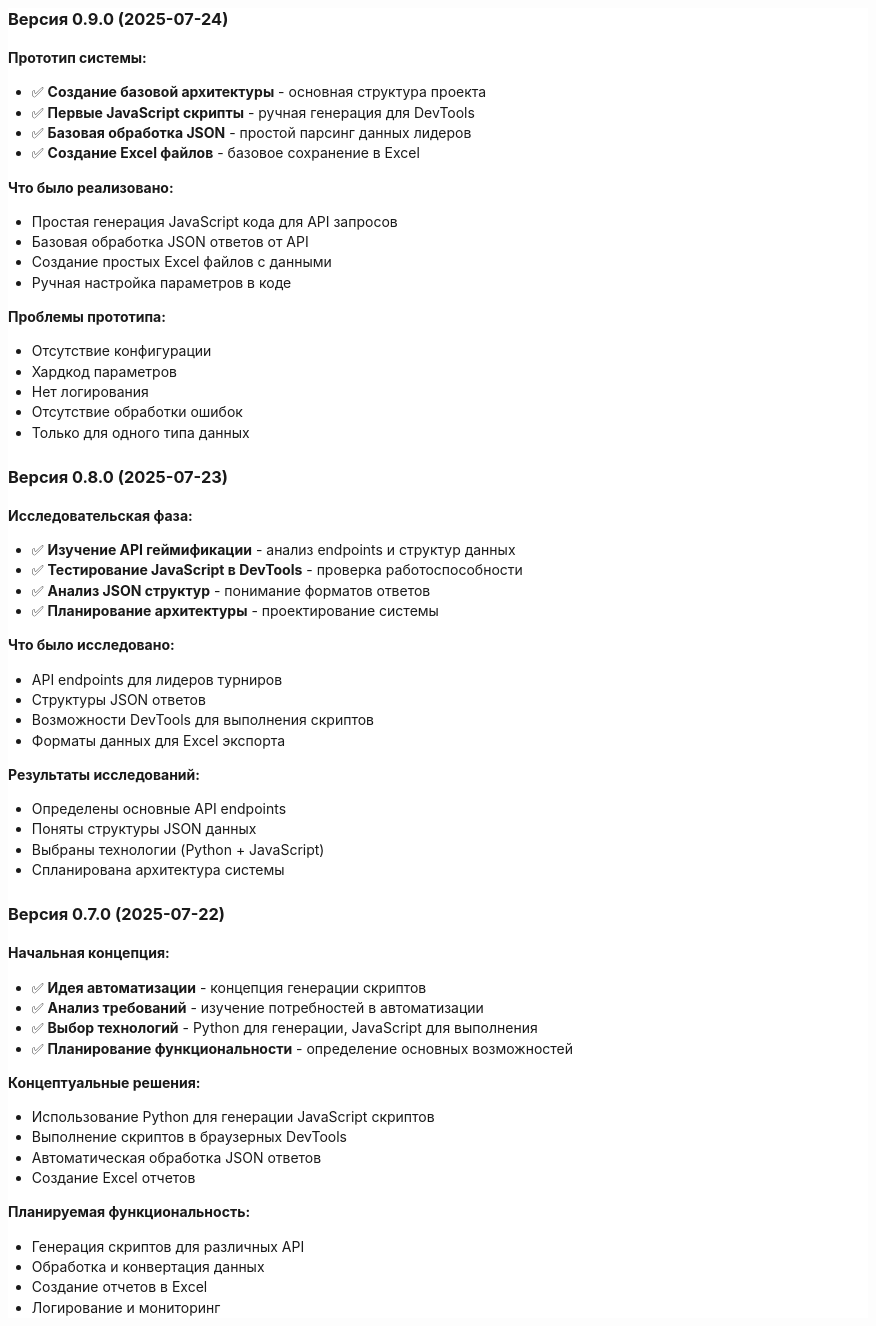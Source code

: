 ### Версия 0.9.0 (2025-07-24)
**Прототип системы:**
- ✅ **Создание базовой архитектуры** - основная структура проекта
- ✅ **Первые JavaScript скрипты** - ручная генерация для DevTools
- ✅ **Базовая обработка JSON** - простой парсинг данных лидеров
- ✅ **Создание Excel файлов** - базовое сохранение в Excel

**Что было реализовано:**
- Простая генерация JavaScript кода для API запросов
- Базовая обработка JSON ответов от API
- Создание простых Excel файлов с данными
- Ручная настройка параметров в коде

**Проблемы прототипа:**
- Отсутствие конфигурации
- Хардкод параметров
- Нет логирования
- Отсутствие обработки ошибок
- Только для одного типа данных

### Версия 0.8.0 (2025-07-23)
**Исследовательская фаза:**
- ✅ **Изучение API геймификации** - анализ endpoints и структур данных
- ✅ **Тестирование JavaScript в DevTools** - проверка работоспособности
- ✅ **Анализ JSON структур** - понимание форматов ответов
- ✅ **Планирование архитектуры** - проектирование системы

**Что было исследовано:**
- API endpoints для лидеров турниров
- Структуры JSON ответов
- Возможности DevTools для выполнения скриптов
- Форматы данных для Excel экспорта

**Результаты исследований:**
- Определены основные API endpoints
- Поняты структуры JSON данных
- Выбраны технологии (Python + JavaScript)
- Спланирована архитектура системы

### Версия 0.7.0 (2025-07-22)
**Начальная концепция:**
- ✅ **Идея автоматизации** - концепция генерации скриптов
- ✅ **Анализ требований** - изучение потребностей в автоматизации
- ✅ **Выбор технологий** - Python для генерации, JavaScript для выполнения
- ✅ **Планирование функциональности** - определение основных возможностей

**Концептуальные решения:**
- Использование Python для генерации JavaScript скриптов
- Выполнение скриптов в браузерных DevTools
- Автоматическая обработка JSON ответов
- Создание Excel отчетов

**Планируемая функциональность:**
- Генерация скриптов для различных API
- Обработка и конвертация данных
- Создание отчетов в Excel
- Логирование и мониторинг
